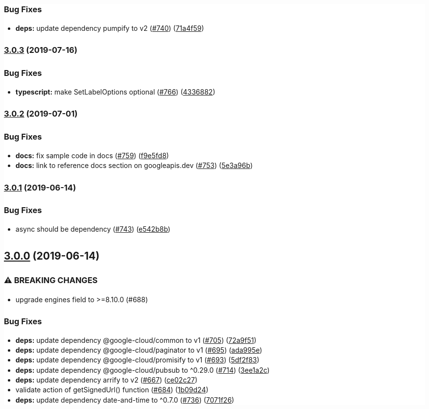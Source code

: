 ### Bug Fixes

* **deps:** update dependency pumpify to v2 ([#740](https://www.github.com/googleapis/nodejs-storage/issues/740)) ([71a4f59](https://www.github.com/googleapis/nodejs-storage/commit/71a4f59))

### [3.0.3](https://www.github.com/googleapis/nodejs-storage/compare/v3.0.2...v3.0.3) (2019-07-16)


### Bug Fixes

* **typescript:** make SetLabelOptions optional ([#766](https://www.github.com/googleapis/nodejs-storage/issues/766)) ([4336882](https://www.github.com/googleapis/nodejs-storage/commit/4336882))

### [3.0.2](https://www.github.com/googleapis/nodejs-storage/compare/v3.0.1...v3.0.2) (2019-07-01)


### Bug Fixes

* **docs:** fix sample code in docs ([#759](https://www.github.com/googleapis/nodejs-storage/issues/759)) ([f9e5fd8](https://www.github.com/googleapis/nodejs-storage/commit/f9e5fd8))
* **docs:** link to reference docs section on googleapis.dev ([#753](https://www.github.com/googleapis/nodejs-storage/issues/753)) ([5e3a96b](https://www.github.com/googleapis/nodejs-storage/commit/5e3a96b))

### [3.0.1](https://www.github.com/googleapis/nodejs-storage/compare/v3.0.0...v3.0.1) (2019-06-14)


### Bug Fixes

* async should be dependency ([#743](https://www.github.com/googleapis/nodejs-storage/issues/743)) ([e542b8b](https://www.github.com/googleapis/nodejs-storage/commit/e542b8b))

## [3.0.0](https://www.github.com/googleapis/nodejs-storage/compare/v2.5.0...v3.0.0) (2019-06-14)


### ⚠ BREAKING CHANGES

* upgrade engines field to >=8.10.0 (#688)

### Bug Fixes

* **deps:** update dependency @google-cloud/common to v1 ([#705](https://www.github.com/googleapis/nodejs-storage/issues/705)) ([72a9f51](https://www.github.com/googleapis/nodejs-storage/commit/72a9f51))
* **deps:** update dependency @google-cloud/paginator to v1 ([#695](https://www.github.com/googleapis/nodejs-storage/issues/695)) ([ada995e](https://www.github.com/googleapis/nodejs-storage/commit/ada995e))
* **deps:** update dependency @google-cloud/promisify to v1 ([#693](https://www.github.com/googleapis/nodejs-storage/issues/693)) ([5df2f83](https://www.github.com/googleapis/nodejs-storage/commit/5df2f83))
* **deps:** update dependency @google-cloud/pubsub to ^0.29.0 ([#714](https://www.github.com/googleapis/nodejs-storage/issues/714)) ([3ee1a2c](https://www.github.com/googleapis/nodejs-storage/commit/3ee1a2c))
* **deps:** update dependency arrify to v2 ([#667](https://www.github.com/googleapis/nodejs-storage/issues/667)) ([ce02c27](https://www.github.com/googleapis/nodejs-storage/commit/ce02c27))
* validate action of getSignedUrl() function ([#684](https://www.github.com/googleapis/nodejs-storage/issues/684)) ([1b09d24](https://www.github.com/googleapis/nodejs-storage/commit/1b09d24))
* **deps:** update dependency date-and-time to ^0.7.0 ([#736](https://www.github.com/googleapis/nodejs-storage/issues/736)) ([7071f26](https://www.github.com/googleapis/nodejs-storage/commit/7071f26))